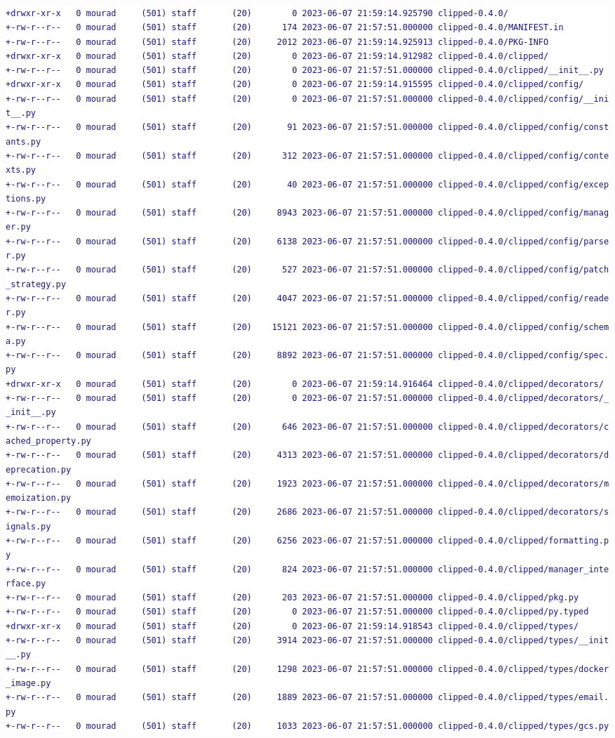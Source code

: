 ```diff
+drwxr-xr-x   0 mourad     (501) staff       (20)        0 2023-06-07 21:59:14.925790 clipped-0.4.0/
+-rw-r--r--   0 mourad     (501) staff       (20)      174 2023-06-07 21:57:51.000000 clipped-0.4.0/MANIFEST.in
+-rw-r--r--   0 mourad     (501) staff       (20)     2012 2023-06-07 21:59:14.925913 clipped-0.4.0/PKG-INFO
+drwxr-xr-x   0 mourad     (501) staff       (20)        0 2023-06-07 21:59:14.912982 clipped-0.4.0/clipped/
+-rw-r--r--   0 mourad     (501) staff       (20)        0 2023-06-07 21:57:51.000000 clipped-0.4.0/clipped/__init__.py
+drwxr-xr-x   0 mourad     (501) staff       (20)        0 2023-06-07 21:59:14.915595 clipped-0.4.0/clipped/config/
+-rw-r--r--   0 mourad     (501) staff       (20)        0 2023-06-07 21:57:51.000000 clipped-0.4.0/clipped/config/__init__.py
+-rw-r--r--   0 mourad     (501) staff       (20)       91 2023-06-07 21:57:51.000000 clipped-0.4.0/clipped/config/constants.py
+-rw-r--r--   0 mourad     (501) staff       (20)      312 2023-06-07 21:57:51.000000 clipped-0.4.0/clipped/config/contexts.py
+-rw-r--r--   0 mourad     (501) staff       (20)       40 2023-06-07 21:57:51.000000 clipped-0.4.0/clipped/config/exceptions.py
+-rw-r--r--   0 mourad     (501) staff       (20)     8943 2023-06-07 21:57:51.000000 clipped-0.4.0/clipped/config/manager.py
+-rw-r--r--   0 mourad     (501) staff       (20)     6138 2023-06-07 21:57:51.000000 clipped-0.4.0/clipped/config/parser.py
+-rw-r--r--   0 mourad     (501) staff       (20)      527 2023-06-07 21:57:51.000000 clipped-0.4.0/clipped/config/patch_strategy.py
+-rw-r--r--   0 mourad     (501) staff       (20)     4047 2023-06-07 21:57:51.000000 clipped-0.4.0/clipped/config/reader.py
+-rw-r--r--   0 mourad     (501) staff       (20)    15121 2023-06-07 21:57:51.000000 clipped-0.4.0/clipped/config/schema.py
+-rw-r--r--   0 mourad     (501) staff       (20)     8892 2023-06-07 21:57:51.000000 clipped-0.4.0/clipped/config/spec.py
+drwxr-xr-x   0 mourad     (501) staff       (20)        0 2023-06-07 21:59:14.916464 clipped-0.4.0/clipped/decorators/
+-rw-r--r--   0 mourad     (501) staff       (20)        0 2023-06-07 21:57:51.000000 clipped-0.4.0/clipped/decorators/__init__.py
+-rw-r--r--   0 mourad     (501) staff       (20)      646 2023-06-07 21:57:51.000000 clipped-0.4.0/clipped/decorators/cached_property.py
+-rw-r--r--   0 mourad     (501) staff       (20)     4313 2023-06-07 21:57:51.000000 clipped-0.4.0/clipped/decorators/deprecation.py
+-rw-r--r--   0 mourad     (501) staff       (20)     1923 2023-06-07 21:57:51.000000 clipped-0.4.0/clipped/decorators/memoization.py
+-rw-r--r--   0 mourad     (501) staff       (20)     2686 2023-06-07 21:57:51.000000 clipped-0.4.0/clipped/decorators/signals.py
+-rw-r--r--   0 mourad     (501) staff       (20)     6256 2023-06-07 21:57:51.000000 clipped-0.4.0/clipped/formatting.py
+-rw-r--r--   0 mourad     (501) staff       (20)      824 2023-06-07 21:57:51.000000 clipped-0.4.0/clipped/manager_interface.py
+-rw-r--r--   0 mourad     (501) staff       (20)      203 2023-06-07 21:57:51.000000 clipped-0.4.0/clipped/pkg.py
+-rw-r--r--   0 mourad     (501) staff       (20)        0 2023-06-07 21:57:51.000000 clipped-0.4.0/clipped/py.typed
+drwxr-xr-x   0 mourad     (501) staff       (20)        0 2023-06-07 21:59:14.918543 clipped-0.4.0/clipped/types/
+-rw-r--r--   0 mourad     (501) staff       (20)     3914 2023-06-07 21:57:51.000000 clipped-0.4.0/clipped/types/__init__.py
+-rw-r--r--   0 mourad     (501) staff       (20)     1298 2023-06-07 21:57:51.000000 clipped-0.4.0/clipped/types/docker_image.py
+-rw-r--r--   0 mourad     (501) staff       (20)     1889 2023-06-07 21:57:51.000000 clipped-0.4.0/clipped/types/email.py
+-rw-r--r--   0 mourad     (501) staff       (20)     1033 2023-06-07 21:57:51.000000 clipped-0.4.0/clipped/types/gcs.py
```